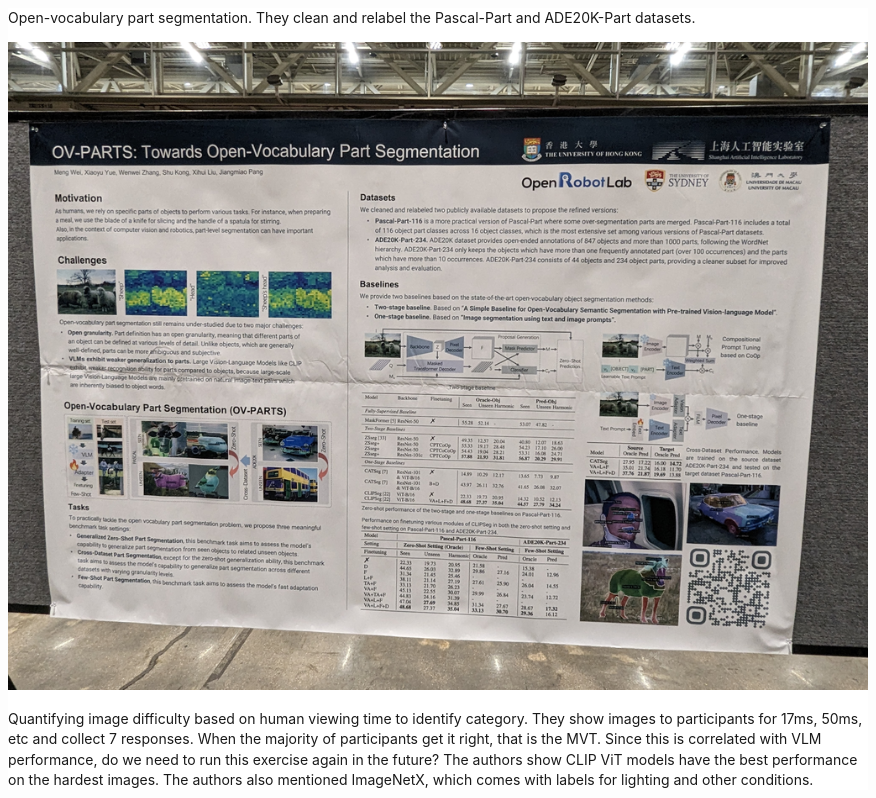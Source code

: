 
Open-vocabulary part segmentation. They clean and relabel the Pascal-Part and ADE20K-Part datasets.


![alt_text](posters/wei_m.jpg)


Quantifying image difficulty based on human viewing time to identify category. They show images to participants for 17ms, 50ms, etc and collect 7 responses. When the majority of participants get it right, that is the MVT. Since this is correlated with VLM performance, do we need to run this exercise again in the future? The authors show CLIP ViT models have the best performance on the hardest images. The authors also mentioned ImageNetX, which comes with labels for lighting and other conditions.

